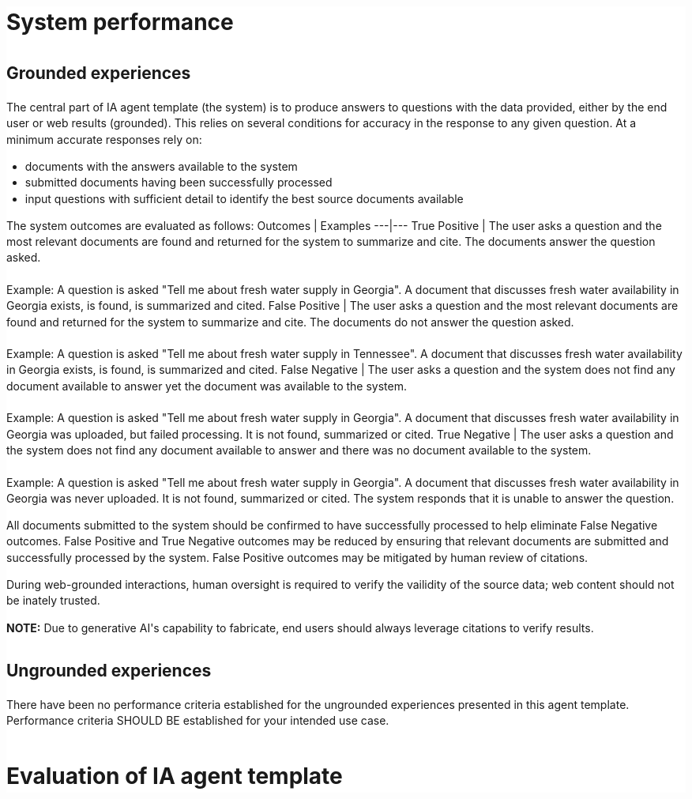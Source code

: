 # System performance

## Grounded experiences

The central part of IA agent template (the system) is to produce answers to questions with the data provided, either by the end user or web results (grounded). This relies on several conditions for accuracy in the response to any given question. At a minimum accurate responses rely on:

- documents with the answers available to the system
- submitted documents having been successfully processed
- input questions with sufficient detail to identify the best source documents available

The system outcomes are evaluated as follows:
Outcomes | Examples
---|---
True Positive | The user asks a question and the most relevant documents are found and returned for the system to summarize and cite. The documents answer the question asked.<br/><br/>Example: A question is asked "Tell me about fresh water supply in Georgia". A document that discusses fresh water availability in Georgia exists, is found, is summarized and cited.
False Positive | The user asks a question and the most relevant documents are found and returned for the system to summarize and cite. The documents do not answer the question asked.<br/><br/>Example: A question is asked "Tell me about fresh water supply in Tennessee". A document that discusses fresh water availability in Georgia exists, is found, is summarized and cited.
False Negative | The user asks a question and the system does not find any document available to answer yet the document was available to the system.<br/><br/>Example: A question is asked "Tell me about fresh water supply in Georgia". A document that discusses fresh water availability in Georgia was uploaded, but failed processing. It is not found, summarized or cited.
True Negative | The user asks a question and the system does not find any document available to answer and there was no document available to the system.<br/><br/>Example: A question is asked "Tell me about fresh water supply in Georgia". A document that discusses fresh water availability in Georgia was never uploaded. It is not found, summarized or cited. The system responds that it is unable to answer the question.

All documents submitted to the system should be confirmed to have successfully processed to help eliminate False Negative outcomes. False Positive and True Negative outcomes may be reduced by ensuring that relevant documents are submitted and successfully processed by the system. False Positive outcomes may be mitigated by human review of citations.

During web-grounded interactions, human oversight is required to verify the vailidity of the source data; web content should not be inately trusted.

**NOTE:** Due to generative AI's capability to fabricate, end users should always leverage citations to verify results.

## Ungrounded experiences

There have been no performance criteria established for the ungrounded experiences presented in this agent template. Performance criteria SHOULD BE established for your intended use case.

# Evaluation of IA agent template

